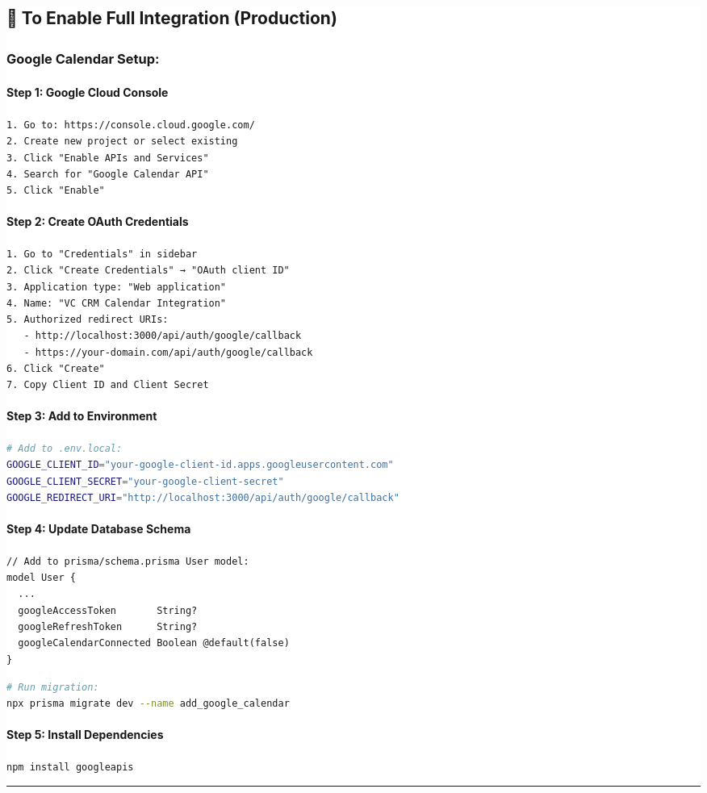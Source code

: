 
## 🔧 To Enable Full Integration (Production)

### **Google Calendar Setup:**

#### **Step 1: Google Cloud Console**
```
1. Go to: https://console.cloud.google.com/
2. Create new project or select existing
3. Click "Enable APIs and Services"
4. Search for "Google Calendar API"
5. Click "Enable"
```

#### **Step 2: Create OAuth Credentials**
```
1. Go to "Credentials" in sidebar
2. Click "Create Credentials" → "OAuth client ID"
3. Application type: "Web application"
4. Name: "VC CRM Calendar Integration"
5. Authorized redirect URIs:
   - http://localhost:3000/api/auth/google/callback
   - https://your-domain.com/api/auth/google/callback
6. Click "Create"
7. Copy Client ID and Client Secret
```

#### **Step 3: Add to Environment**
```bash
# Add to .env.local:
GOOGLE_CLIENT_ID="your-google-client-id.apps.googleusercontent.com"
GOOGLE_CLIENT_SECRET="your-google-client-secret"
GOOGLE_REDIRECT_URI="http://localhost:3000/api/auth/google/callback"
```

#### **Step 4: Update Database Schema**
```prisma
// Add to prisma/schema.prisma User model:
model User {
  ...
  googleAccessToken       String?
  googleRefreshToken      String?
  googleCalendarConnected Boolean @default(false)
}
```

```bash
# Run migration:
npx prisma migrate dev --name add_google_calendar
```

#### **Step 5: Install Dependencies**
```bash
npm install googleapis
```

---